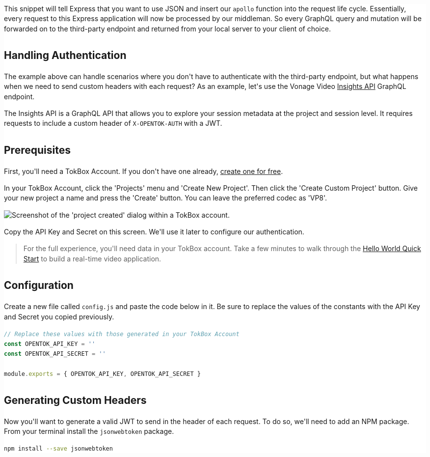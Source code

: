 This snippet will tell Express that you want to use JSON and insert our `apollo` function into the request life cycle. Essentially, every request to this Express application will now be processed by our middleman. So every GraphQL query and mutation will be forwarded on to the third-party endpoint and returned from your local server to your client of choice.

## Handling Authentication

The example above can handle scenarios where you don't have to authenticate with the third-party endpoint, but what happens when we need to send custom headers with each request? As an example, let's use the Vonage Video <a target="_blank" href="https://tokbox.com/developer/guides/insights/" rel="noopener noreferrer">Insights API</a> GraphQL endpoint.

The Insights API is a GraphQL API that allows you to explore your session metadata at the project and session level. It requires requests to include a custom header of `X-OPENTOK-AUTH` with a JWT.

## Prerequisites

First, you'll need a TokBox Account. If you don't have one already, <a target="_blank" href="https://tokbox.com/account/user/signup" rel="noopener noreferrer">create one for free</a>.

In your TokBox Account, click the 'Projects' menu and 'Create New Project'. Then click the 'Create Custom Project' button. Give your new project a name and press the 'Create' button. You can leave the preferred codec as 'VP8'.

![Screenshot of the 'project created' dialog within a TokBox account.](https://res.cloudinary.com/dk3rdh3yo/image/upload/v1650137019/blog/using-apollo-to-query-graph-ql-from-node-js/tb-project-created.png)

Copy the API Key and Secret on this screen. We'll use it later to configure our authentication.

> For the full experience, you'll need data in your TokBox account. Take a few minutes to walk through the <a target="_blank" href="https://tokbox.com/developer/quickstart/" rel="noopener noreferrer">Hello World Quick Start</a> to build a real-time video application.

## Configuration

Create a new file called `config.js` and paste the code below in it. Be sure to replace the values of the constants with the API Key and Secret you copied previously.

```js
// Replace these values with those generated in your TokBox Account
const OPENTOK_API_KEY = ''
const OPENTOK_API_SECRET = ''

module.exports = { OPENTOK_API_KEY, OPENTOK_API_SECRET }
```

## Generating Custom Headers

Now you'll want to generate a valid JWT to send in the header of each request. To do so, we'll need to add an NPM package. From your terminal install the `jsonwebtoken` package.

```bash
npm install --save jsonwebtoken
```
